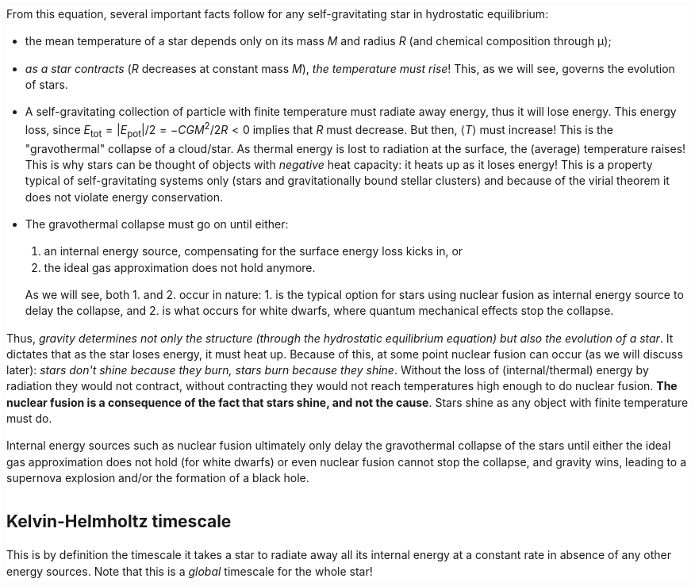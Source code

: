 From this equation, several important facts follow for any
self-gravitating star in hydrostatic equilibrium:

-   the mean temperature of a star depends only on its mass $M$ and radius $R$
    (and chemical composition through &mu;);
-   *as a star contracts* ($R$ decreases at constant mass $M$), *the
    temperature must rise*! This, as we will see, governs the evolution
    of stars.
-   A self-gravitating collection of particle with finite temperature
    must radiate away energy, thus it will lose energy. This energy
    loss, since $E_\mathrm{tot} = |E_\mathrm{pot}|/2 = - CGM^{2}/2R <0$ implies that $R$ must
    decrease. But then, $\langle T \rangle$ must increase! This is the "gravothermal"
    collapse of a cloud/star. As thermal energy is lost to radiation at
    the surface, the (average) temperature raises! This is why stars can
    be thought of objects with *negative* heat capacity: it heats up as it
    loses energy! This is a property typical of self-gravitating systems
    only (stars and gravitationally bound stellar clusters) and because
    of the virial theorem it does not violate energy conservation.
-   The gravothermal collapse must go on until either:
    
    1.  an internal energy source, compensating for the surface energy loss kicks in, or
    2.  the ideal gas approximation does not hold anymore.
    
    As we will see, both 1. and 2. occur in nature: 1. is the typical option for
    stars using nuclear fusion as internal energy source to delay the
    collapse, and 2. is what occurs for white dwarfs, where quantum
    mechanical effects stop the collapse.

Thus, *gravity determines not only the structure (through the
hydrostatic equilibrium equation) but also the evolution of a star*. It
dictates that as the star loses energy, it must heat up. Because of
this, at some point nuclear fusion can occur (as we will discuss
later): *stars don't shine because they burn, stars burn because they
shine*. Without the loss of (internal/thermal) energy by radiation they
would not contract, without contracting they would not reach
temperatures high enough to do nuclear fusion. **The nuclear fusion is a
consequence of the fact that stars shine, and not the cause**. Stars
shine as any object with finite temperature must do.

Internal energy sources such as nuclear fusion ultimately only delay
the gravothermal collapse of the stars until either the ideal gas
approximation does not hold (for white dwarfs) or even nuclear fusion
cannot stop the collapse, and gravity wins, leading to a supernova
explosion and/or the formation of a black hole.


<a id="orgacb56d8"></a>

## Kelvin-Helmholtz timescale

This is by definition the timescale it takes a star to radiate away
all its internal energy at a constant rate in absence of any other
energy sources. Note that this is a *global* timescale for the whole
star!
